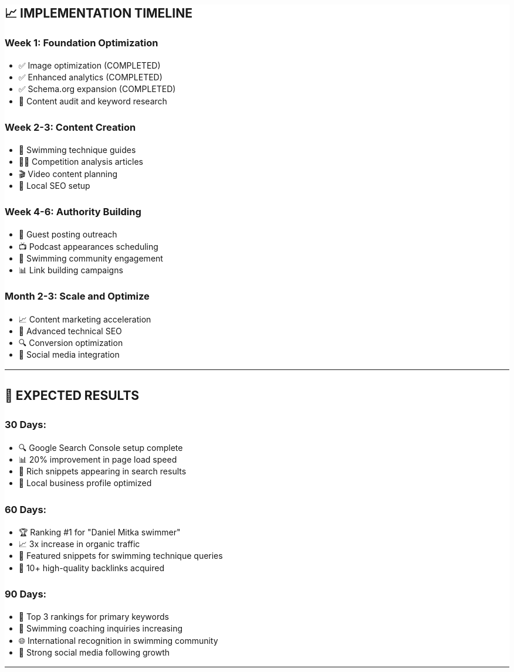 ## 📈 **IMPLEMENTATION TIMELINE**

### **Week 1: Foundation Optimization**

- ✅ Image optimization (COMPLETED)
- ✅ Enhanced analytics (COMPLETED)
- ✅ Schema.org expansion (COMPLETED)
- 🔄 Content audit and keyword research

### **Week 2-3: Content Creation**

- 📝 Swimming technique guides
- 🏊‍♂️ Competition analysis articles
- 🎬 Video content planning
- 📱 Local SEO setup

### **Week 4-6: Authority Building**

- 🔗 Guest posting outreach
- 📺 Podcast appearances scheduling
- 🤝 Swimming community engagement
- 📊 Link building campaigns

### **Month 2-3: Scale and Optimize**

- 📈 Content marketing acceleration
- 🎯 Advanced technical SEO
- 🔍 Conversion optimization
- 📱 Social media integration

---

## 🎯 **EXPECTED RESULTS**

### **30 Days:**

- 🔍 Google Search Console setup complete
- 📊 20% improvement in page load speed
- 🌟 Rich snippets appearing in search results
- 📱 Local business profile optimized

### **60 Days:**

- 🏆 Ranking #1 for "Daniel Mitka swimmer"
- 📈 3x increase in organic traffic
- 🎯 Featured snippets for swimming technique queries
- 🔗 10+ high-quality backlinks acquired

### **90 Days:**

- 🥇 Top 3 rankings for primary keywords
- 💼 Swimming coaching inquiries increasing
- 🌐 International recognition in swimming community
- 📱 Strong social media following growth

---